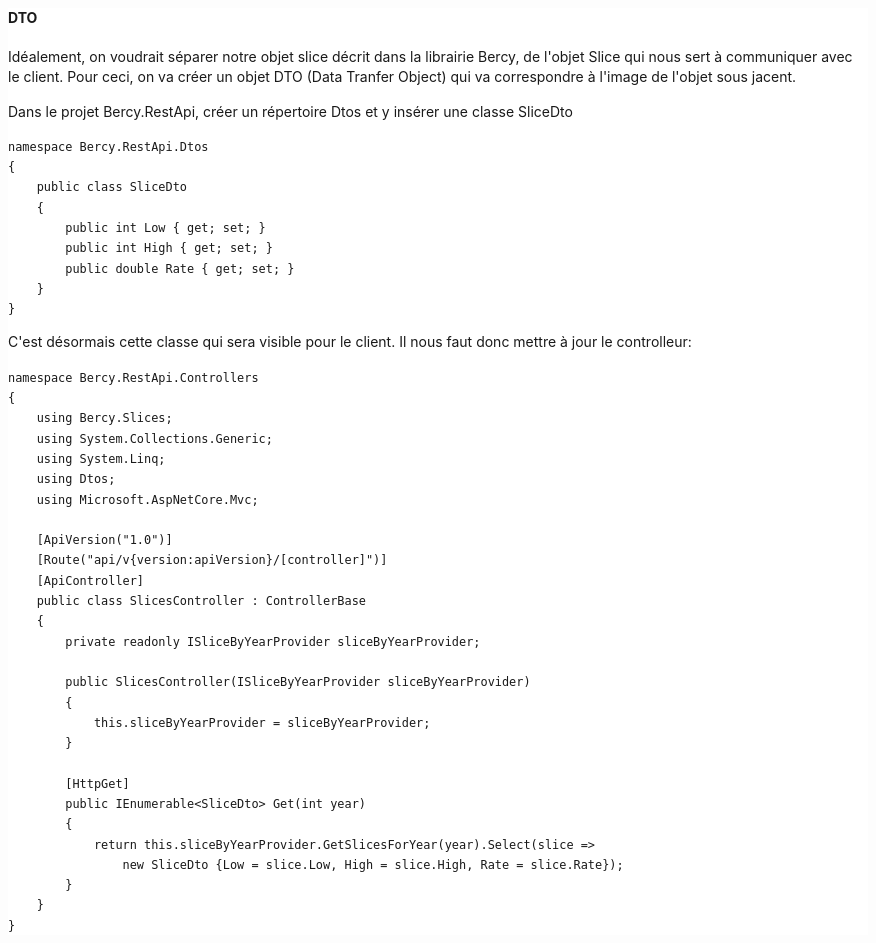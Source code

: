 
#### DTO

Idéalement, on voudrait séparer notre objet slice décrit dans la librairie Bercy, de l'objet Slice qui nous sert à communiquer avec le client.
Pour ceci, on va créer un objet DTO (Data Tranfer Object) qui va correspondre à l'image de l'objet sous jacent.

Dans le projet Bercy.RestApi, créer un répertoire Dtos et y insérer une classe SliceDto

```
namespace Bercy.RestApi.Dtos
{
    public class SliceDto
    {
        public int Low { get; set; }
        public int High { get; set; }
        public double Rate { get; set; }
    }
}
```

C'est désormais cette classe qui sera visible pour le client. Il nous faut donc mettre à jour le controlleur:

```
namespace Bercy.RestApi.Controllers
{
    using Bercy.Slices;
    using System.Collections.Generic;
    using System.Linq;
    using Dtos;
    using Microsoft.AspNetCore.Mvc;

    [ApiVersion("1.0")]
    [Route("api/v{version:apiVersion}/[controller]")]
    [ApiController]
    public class SlicesController : ControllerBase
    {
        private readonly ISliceByYearProvider sliceByYearProvider;

        public SlicesController(ISliceByYearProvider sliceByYearProvider)
        {
            this.sliceByYearProvider = sliceByYearProvider;
        }

        [HttpGet]
        public IEnumerable<SliceDto> Get(int year)
        {
            return this.sliceByYearProvider.GetSlicesForYear(year).Select(slice =>
                new SliceDto {Low = slice.Low, High = slice.High, Rate = slice.Rate});
        }
    }
}
```
